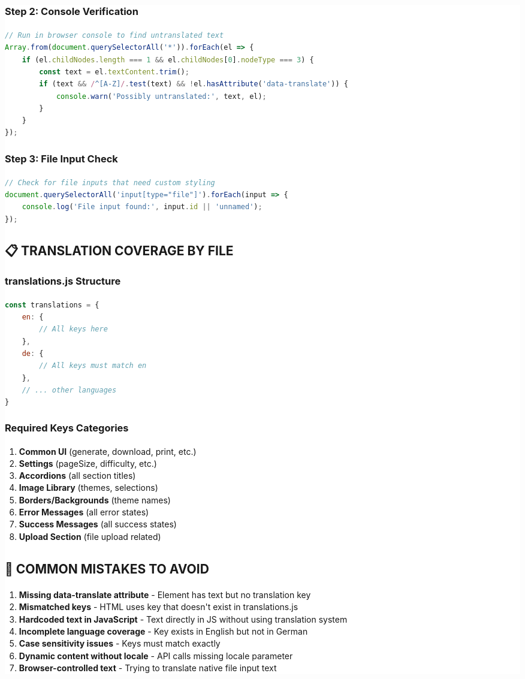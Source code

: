 ### Step 2: Console Verification
```javascript
// Run in browser console to find untranslated text
Array.from(document.querySelectorAll('*')).forEach(el => {
    if (el.childNodes.length === 1 && el.childNodes[0].nodeType === 3) {
        const text = el.textContent.trim();
        if (text && /^[A-Z]/.test(text) && !el.hasAttribute('data-translate')) {
            console.warn('Possibly untranslated:', text, el);
        }
    }
});
```

### Step 3: File Input Check
```javascript
// Check for file inputs that need custom styling
document.querySelectorAll('input[type="file"]').forEach(input => {
    console.log('File input found:', input.id || 'unnamed');
});
```

## 📋 TRANSLATION COVERAGE BY FILE

### translations.js Structure
```javascript
const translations = {
    en: {
        // All keys here
    },
    de: {
        // All keys must match en
    },
    // ... other languages
}
```

### Required Keys Categories
1. **Common UI** (generate, download, print, etc.)
2. **Settings** (pageSize, difficulty, etc.)
3. **Accordions** (all section titles)
4. **Image Library** (themes, selections)
5. **Borders/Backgrounds** (theme names)
6. **Error Messages** (all error states)
7. **Success Messages** (all success states)
8. **Upload Section** (file upload related)

## 🚨 COMMON MISTAKES TO AVOID

1. **Missing data-translate attribute** - Element has text but no translation key
2. **Mismatched keys** - HTML uses key that doesn't exist in translations.js
3. **Hardcoded text in JavaScript** - Text directly in JS without using translation system
4. **Incomplete language coverage** - Key exists in English but not in German
5. **Case sensitivity issues** - Keys must match exactly
6. **Dynamic content without locale** - API calls missing locale parameter
7. **Browser-controlled text** - Trying to translate native file input text
